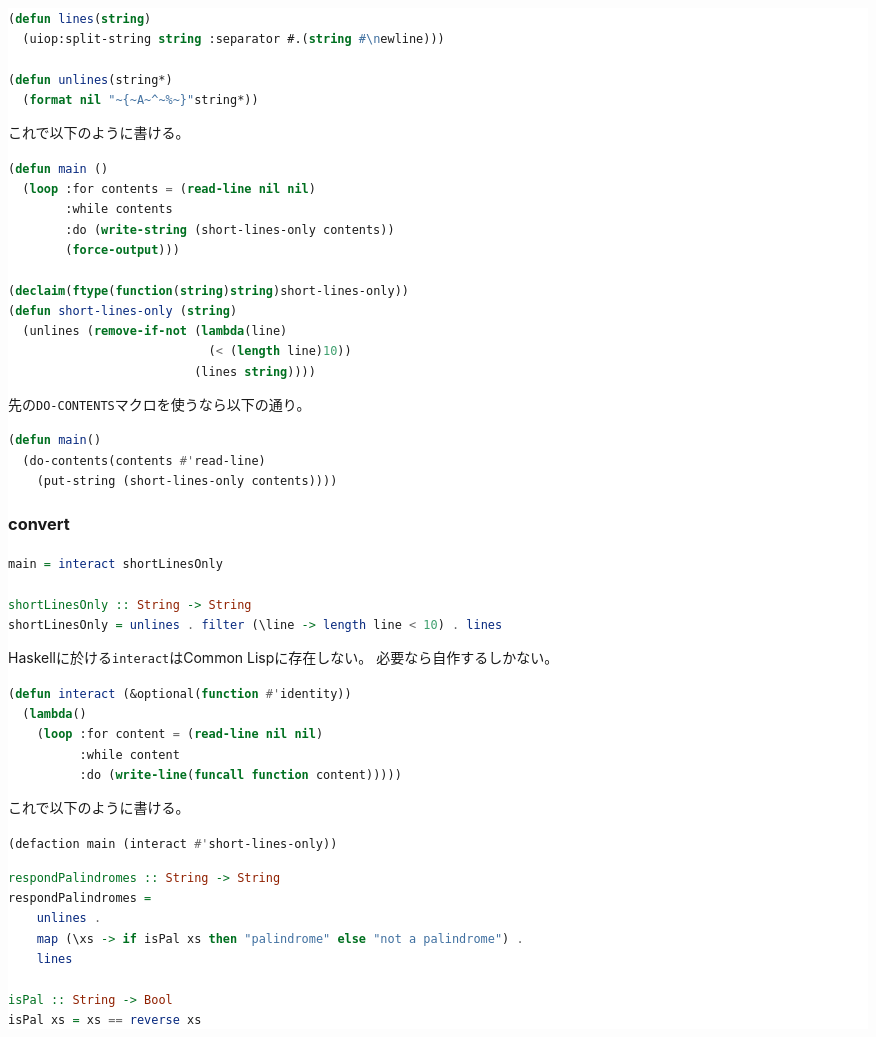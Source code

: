 ```lisp
(defun lines(string)
  (uiop:split-string string :separator #.(string #\newline)))

(defun unlines(string*)
  (format nil "~{~A~^~%~}"string*))
```
これで以下のように書ける。

```lisp
(defun main ()
  (loop :for contents = (read-line nil nil)
        :while contents
        :do (write-string (short-lines-only contents))
        (force-output)))

(declaim(ftype(function(string)string)short-lines-only))
(defun short-lines-only (string)
  (unlines (remove-if-not (lambda(line)
                            (< (length line)10))
                          (lines string))))
```
先の`DO-CONTENTS`マクロを使うなら以下の通り。

```lisp
(defun main()
  (do-contents(contents #'read-line)
    (put-string (short-lines-only contents))))
```

### convert

```haskell
main = interact shortLinesOnly

shortLinesOnly :: String -> String
shortLinesOnly = unlines . filter (\line -> length line < 10) . lines
```
Haskellに於ける`interact`はCommon Lispに存在しない。
必要なら自作するしかない。

```lisp
(defun interact (&optional(function #'identity))
  (lambda()
    (loop :for content = (read-line nil nil)
          :while content
          :do (write-line(funcall function content)))))
```
これで以下のように書ける。

```lisp
(defaction main (interact #'short-lines-only))
```

```haskell
respondPalindromes :: String -> String
respondPalindromes = 
    unlines .
    map (\xs -> if isPal xs then "palindrome" else "not a palindrome") .
    lines

isPal :: String -> Bool
isPal xs = xs == reverse xs
```
